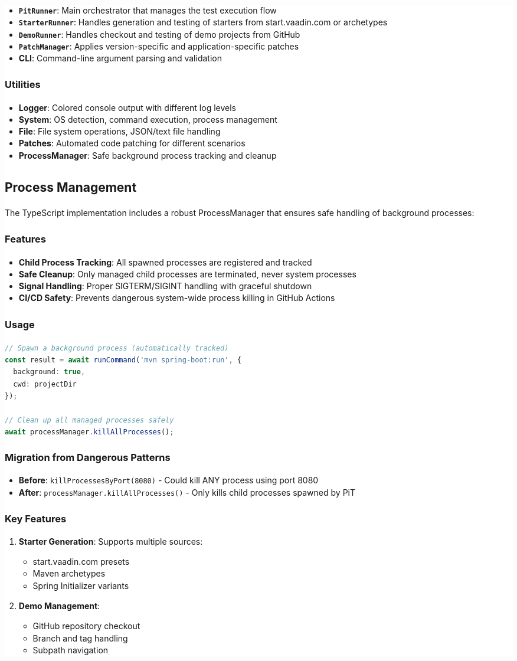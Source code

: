 - **`PitRunner`**: Main orchestrator that manages the test execution flow
- **`StarterRunner`**: Handles generation and testing of starters from start.vaadin.com or archetypes
- **`DemoRunner`**: Handles checkout and testing of demo projects from GitHub
- **`PatchManager`**: Applies version-specific and application-specific patches
- **CLI**: Command-line argument parsing and validation

### Utilities

- **Logger**: Colored console output with different log levels
- **System**: OS detection, command execution, process management
- **File**: File system operations, JSON/text file handling
- **Patches**: Automated code patching for different scenarios
- **ProcessManager**: Safe background process tracking and cleanup

## Process Management

The TypeScript implementation includes a robust ProcessManager that ensures safe handling of background processes:

### Features
- **Child Process Tracking**: All spawned processes are registered and tracked
- **Safe Cleanup**: Only managed child processes are terminated, never system processes  
- **Signal Handling**: Proper SIGTERM/SIGINT handling with graceful shutdown
- **CI/CD Safety**: Prevents dangerous system-wide process killing in GitHub Actions

### Usage
```typescript
// Spawn a background process (automatically tracked)
const result = await runCommand('mvn spring-boot:run', { 
  background: true, 
  cwd: projectDir 
});

// Clean up all managed processes safely
await processManager.killAllProcesses();
```

### Migration from Dangerous Patterns
- **Before**: `killProcessesByPort(8080)` - Could kill ANY process using port 8080
- **After**: `processManager.killAllProcesses()` - Only kills child processes spawned by PiT

### Key Features

1. **Starter Generation**: Supports multiple sources:
   - start.vaadin.com presets
   - Maven archetypes
   - Spring Initializer variants

2. **Demo Management**: 
   - GitHub repository checkout
   - Branch and tag handling
   - Subpath navigation
